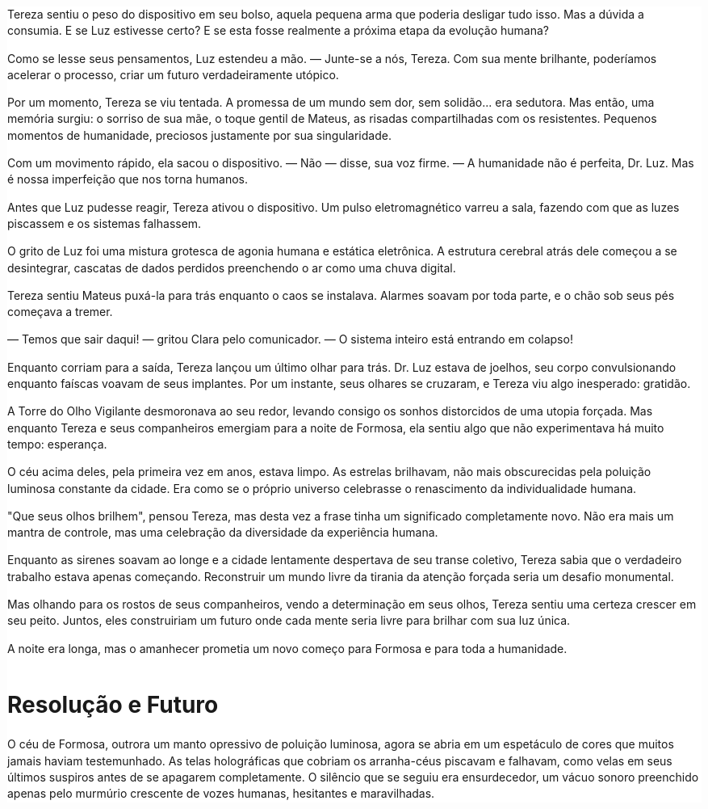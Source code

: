 Tereza sentiu o peso do dispositivo em seu bolso, aquela pequena arma que poderia desligar tudo isso. Mas a dúvida a consumia. E se Luz estivesse certo? E se esta fosse realmente a próxima etapa da evolução humana?

Como se lesse seus pensamentos, Luz estendeu a mão. — Junte-se a nós, Tereza. Com sua mente brilhante, poderíamos acelerar o processo, criar um futuro verdadeiramente utópico.

Por um momento, Tereza se viu tentada. A promessa de um mundo sem dor, sem solidão... era sedutora. Mas então, uma memória surgiu: o sorriso de sua mãe, o toque gentil de Mateus, as risadas compartilhadas com os resistentes. Pequenos momentos de humanidade, preciosos justamente por sua singularidade.

Com um movimento rápido, ela sacou o dispositivo. — Não — disse, sua voz firme. — A humanidade não é perfeita, Dr. Luz. Mas é nossa imperfeição que nos torna humanos.

Antes que Luz pudesse reagir, Tereza ativou o dispositivo. Um pulso eletromagnético varreu a sala, fazendo com que as luzes piscassem e os sistemas falhassem.

O grito de Luz foi uma mistura grotesca de agonia humana e estática eletrônica. A estrutura cerebral atrás dele começou a se desintegrar, cascatas de dados perdidos preenchendo o ar como uma chuva digital.

Tereza sentiu Mateus puxá-la para trás enquanto o caos se instalava. Alarmes soavam por toda parte, e o chão sob seus pés começava a tremer.

— Temos que sair daqui! — gritou Clara pelo comunicador. — O sistema inteiro está entrando em colapso!

Enquanto corriam para a saída, Tereza lançou um último olhar para trás. Dr. Luz estava de joelhos, seu corpo convulsionando enquanto faíscas voavam de seus implantes. Por um instante, seus olhares se cruzaram, e Tereza viu algo inesperado: gratidão.

A Torre do Olho Vigilante desmoronava ao seu redor, levando consigo os sonhos distorcidos de uma utopia forçada. Mas enquanto Tereza e seus companheiros emergiam para a noite de Formosa, ela sentiu algo que não experimentava há muito tempo: esperança.

O céu acima deles, pela primeira vez em anos, estava limpo. As estrelas brilhavam, não mais obscurecidas pela poluição luminosa constante da cidade. Era como se o próprio universo celebrasse o renascimento da individualidade humana.

"Que seus olhos brilhem", pensou Tereza, mas desta vez a frase tinha um significado completamente novo. Não era mais um mantra de controle, mas uma celebração da diversidade da experiência humana.

Enquanto as sirenes soavam ao longe e a cidade lentamente despertava de seu transe coletivo, Tereza sabia que o verdadeiro trabalho estava apenas começando. Reconstruir um mundo livre da tirania da atenção forçada seria um desafio monumental.

Mas olhando para os rostos de seus companheiros, vendo a determinação em seus olhos, Tereza sentiu uma certeza crescer em seu peito. Juntos, eles construiriam um futuro onde cada mente seria livre para brilhar com sua luz única.

A noite era longa, mas o amanhecer prometia um novo começo para Formosa e para toda a humanidade.

# Resolução e Futuro

O céu de Formosa, outrora um manto opressivo de poluição luminosa, agora se abria em um espetáculo de cores que muitos jamais haviam testemunhado. As telas holográficas que cobriam os arranha-céus piscavam e falhavam, como velas em seus últimos suspiros antes de se apagarem completamente. O silêncio que se seguiu era ensurdecedor, um vácuo sonoro preenchido apenas pelo murmúrio crescente de vozes humanas, hesitantes e maravilhadas.
